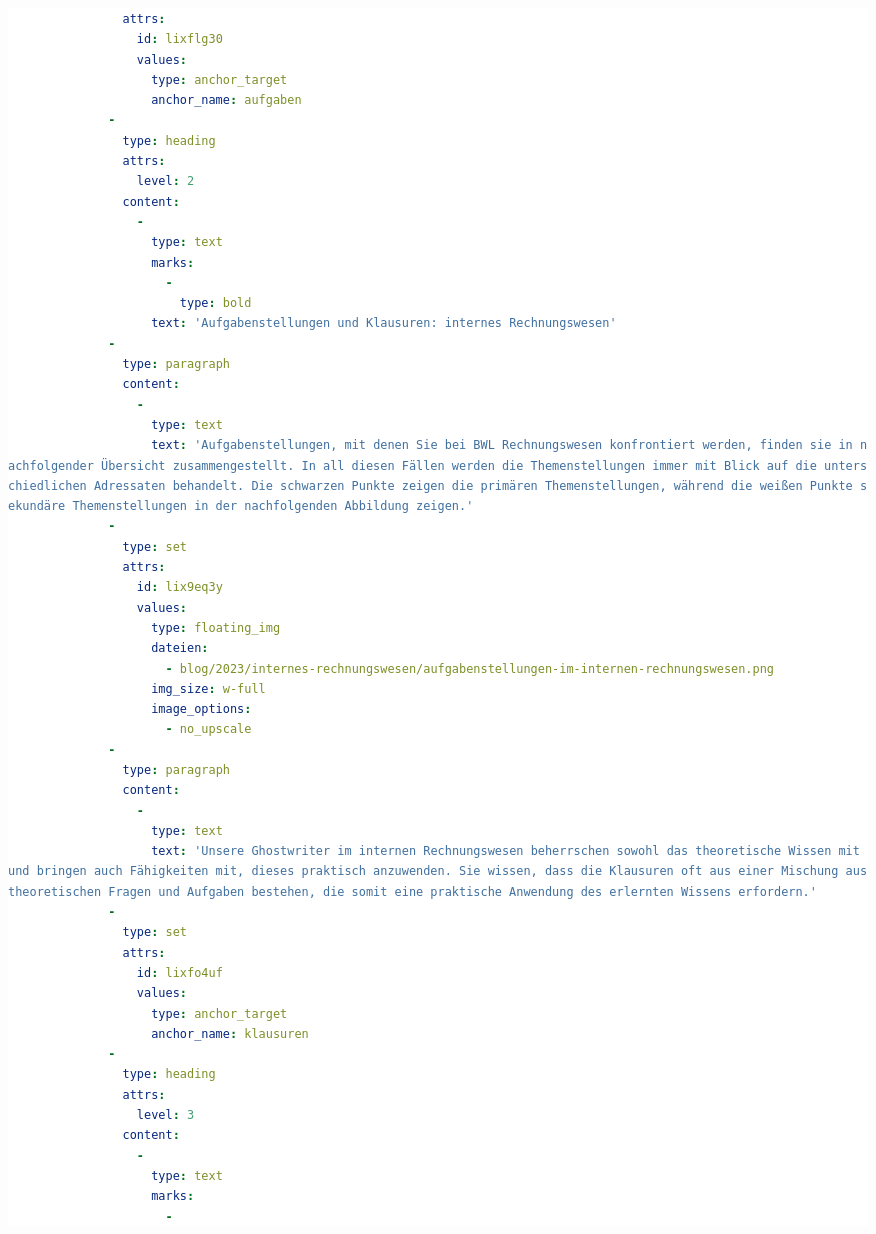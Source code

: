 ```yaml
                attrs:
                  id: lixflg30
                  values:
                    type: anchor_target
                    anchor_name: aufgaben
              -
                type: heading
                attrs:
                  level: 2
                content:
                  -
                    type: text
                    marks:
                      -
                        type: bold
                    text: 'Aufgabenstellungen und Klausuren: internes Rechnungswesen'
              -
                type: paragraph
                content:
                  -
                    type: text
                    text: 'Aufgabenstellungen, mit denen Sie bei BWL Rechnungswesen konfrontiert werden, finden sie in nachfolgender Übersicht zusammengestellt. In all diesen Fällen werden die Themenstellungen immer mit Blick auf die unterschiedlichen Adressaten behandelt. Die schwarzen Punkte zeigen die primären Themenstellungen, während die weißen Punkte sekundäre Themenstellungen in der nachfolgenden Abbildung zeigen.'
              -
                type: set
                attrs:
                  id: lix9eq3y
                  values:
                    type: floating_img
                    dateien:
                      - blog/2023/internes-rechnungswesen/aufgabenstellungen-im-internen-rechnungswesen.png
                    img_size: w-full
                    image_options:
                      - no_upscale
              -
                type: paragraph
                content:
                  -
                    type: text
                    text: 'Unsere Ghostwriter im internen Rechnungswesen beherrschen sowohl das theoretische Wissen mit und bringen auch Fähigkeiten mit, dieses praktisch anzuwenden. Sie wissen, dass die Klausuren oft aus einer Mischung aus theoretischen Fragen und Aufgaben bestehen, die somit eine praktische Anwendung des erlernten Wissens erfordern.'
              -
                type: set
                attrs:
                  id: lixfo4uf
                  values:
                    type: anchor_target
                    anchor_name: klausuren
              -
                type: heading
                attrs:
                  level: 3
                content:
                  -
                    type: text
                    marks:
                      -
```